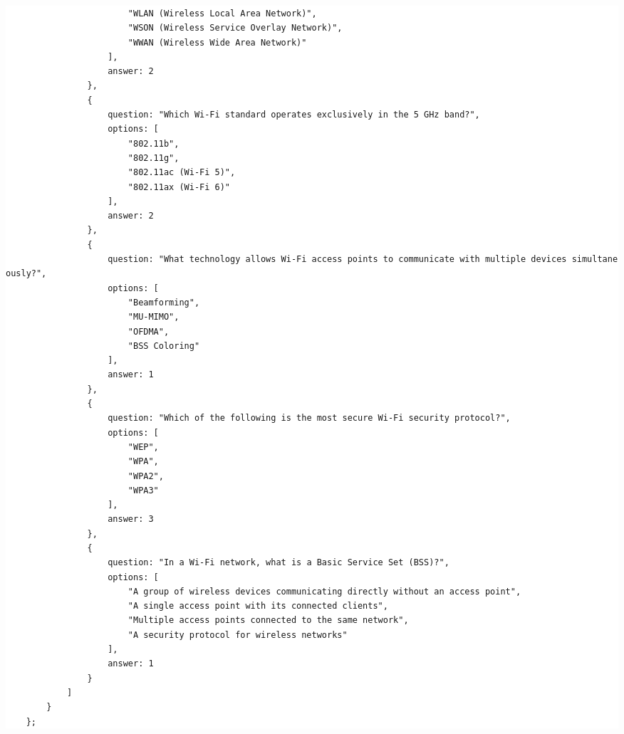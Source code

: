                             "WLAN (Wireless Local Area Network)",
                            "WSON (Wireless Service Overlay Network)",
                            "WWAN (Wireless Wide Area Network)"
                        ],
                        answer: 2
                    },
                    {
                        question: "Which Wi-Fi standard operates exclusively in the 5 GHz band?",
                        options: [
                            "802.11b",
                            "802.11g",
                            "802.11ac (Wi-Fi 5)",
                            "802.11ax (Wi-Fi 6)"
                        ],
                        answer: 2
                    },
                    {
                        question: "What technology allows Wi-Fi access points to communicate with multiple devices simultaneously?",
                        options: [
                            "Beamforming",
                            "MU-MIMO",
                            "OFDMA",
                            "BSS Coloring"
                        ],
                        answer: 1
                    },
                    {
                        question: "Which of the following is the most secure Wi-Fi security protocol?",
                        options: [
                            "WEP",
                            "WPA",
                            "WPA2",
                            "WPA3"
                        ],
                        answer: 3
                    },
                    {
                        question: "In a Wi-Fi network, what is a Basic Service Set (BSS)?",
                        options: [
                            "A group of wireless devices communicating directly without an access point",
                            "A single access point with its connected clients",
                            "Multiple access points connected to the same network",
                            "A security protocol for wireless networks"
                        ],
                        answer: 1
                    }
                ]
            }
        };
        